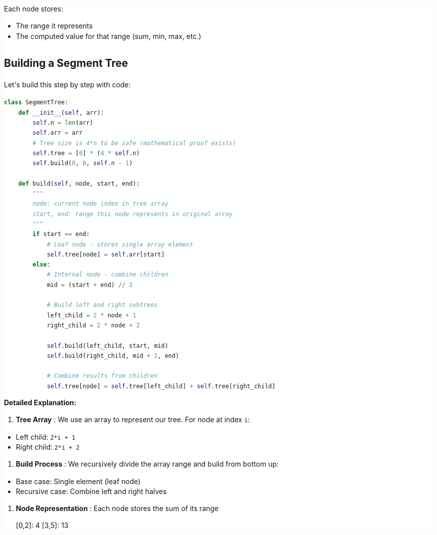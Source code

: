 Each node stores:

* The range it represents
* The computed value for that range (sum, min, max, etc.)

## Building a Segment Tree

Let's build this step by step with code:

```python
class SegmentTree:
    def __init__(self, arr):
        self.n = len(arr)
        self.arr = arr
        # Tree size is 4*n to be safe (mathematical proof exists)
        self.tree = [0] * (4 * self.n)
        self.build(0, 0, self.n - 1)
  
    def build(self, node, start, end):
        """
        node: current node index in tree array
        start, end: range this node represents in original array
        """
        if start == end:
            # Leaf node - stores single array element
            self.tree[node] = self.arr[start]
        else:
            # Internal node - combine children
            mid = (start + end) // 2
          
            # Build left and right subtrees
            left_child = 2 * node + 1
            right_child = 2 * node + 2
          
            self.build(left_child, start, mid)
            self.build(right_child, mid + 1, end)
          
            # Combine results from children
            self.tree[node] = self.tree[left_child] + self.tree[right_child]
```

**Detailed Explanation:**

1. **Tree Array** : We use an array to represent our tree. For node at index `i`:

* Left child: `2*i + 1`
* Right child: `2*i + 2`

1. **Build Process** : We recursively divide the array range and build from bottom up:

* Base case: Single element (leaf node)
* Recursive case: Combine left and right halves

1. **Node Representation** : Each node stores the sum of its range


   [0,2]: 4    [3,5]: 13